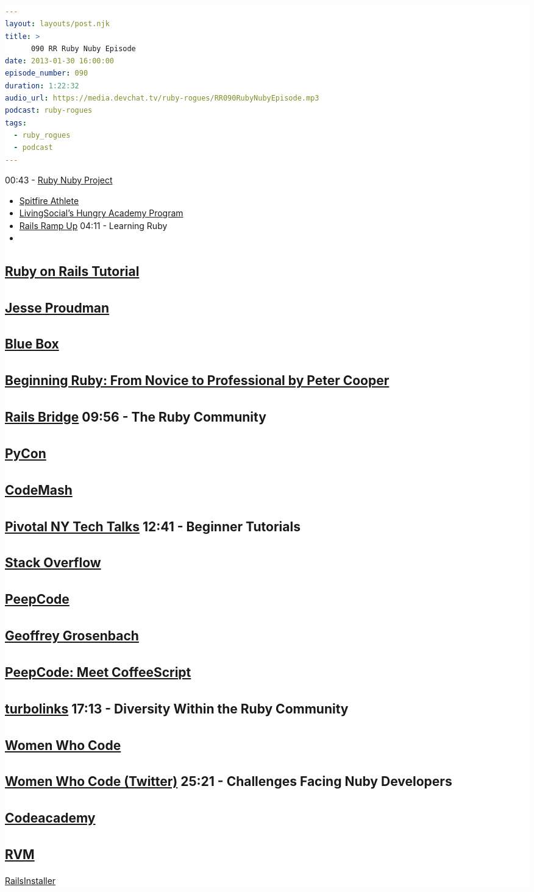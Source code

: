 ```yaml
---
layout: layouts/post.njk
title: >
      090 RR Ruby Nuby Episode
date: 2013-01-30 16:00:00
episode_number: 090
duration: 1:22:32
audio_url: https://media.devchat.tv/ruby-rogues/RR090RubyNubyEpisode.mp3
podcast: ruby-rogues
tags: 
  - ruby_rogues
  - podcast
---
```


00:43 - [Ruby Nuby Project](http://rubyrogues.com/ruby-nuby-project/)

- [Spitfire Athlete](http://www.spitfireathlete.com/)
- [LivingSocial’s Hungry Academy Program](http://hungryacademy.com/)
- [Rails Ramp Up](http://www.railsrampup.com/)
04:11 - Learning Ruby
- 
[Ruby on Rails Tutorial](http://ruby.railstutorial.org/)
- 
[Jesse Proudman](https://twitter.com/blueboxjesse)
- 
[Blue Box](https://bluebox.net/)
- 
[Beginning Ruby: From Novice to Professional by Peter Cooper](http://www.amazon.com/gp/product/1430223634/ref=as_li_ss_tl?ie=UTF8&camp=1789&creative=390957&creativeASIN=1430223634&linkCode=as2&tag=chamaxwoo-20)
- 
[Rails Bridge](http://railsbridge.org/)
09:56 - The Ruby Community
- 
[PyCon](https://us.pycon.org/2013/)
- 
[CodeMash](http://codemash.org/)
- 
[Pivotal NY Tech Talks](http://www.meetup.com/PivotalNY-Tech-Talks/)
12:41 - Beginner Tutorials
- 
[Stack Overflow](http://stackoverflow.com/)
- 
[PeepCode](https://peepcode.com/)
- 
[Geoffrey Grosenbach](https://twitter.com/topfunky)
- 
[PeepCode: Meet CoffeeScript](https://peepcode.com/products/coffeescript)
- 
[turbolinks](https://github.com/rails/turbolinks)
17:13 - Diversity Within the Ruby Community
- 
[Women Who Code](http://www.meetup.com/Women-Who-Code-SF/)
- 
[Women Who Code (Twitter)](https://twitter.com/WomenWhoCode)
25:21 - Challenges Facing Nuby Developers
- 
[Codeacademy](http://www.codecademy.com/#!/exercises/0)
- 
[RVM](https://rvm.io/)
- 
[RailsInstaller](http://railsinstaller.org/)